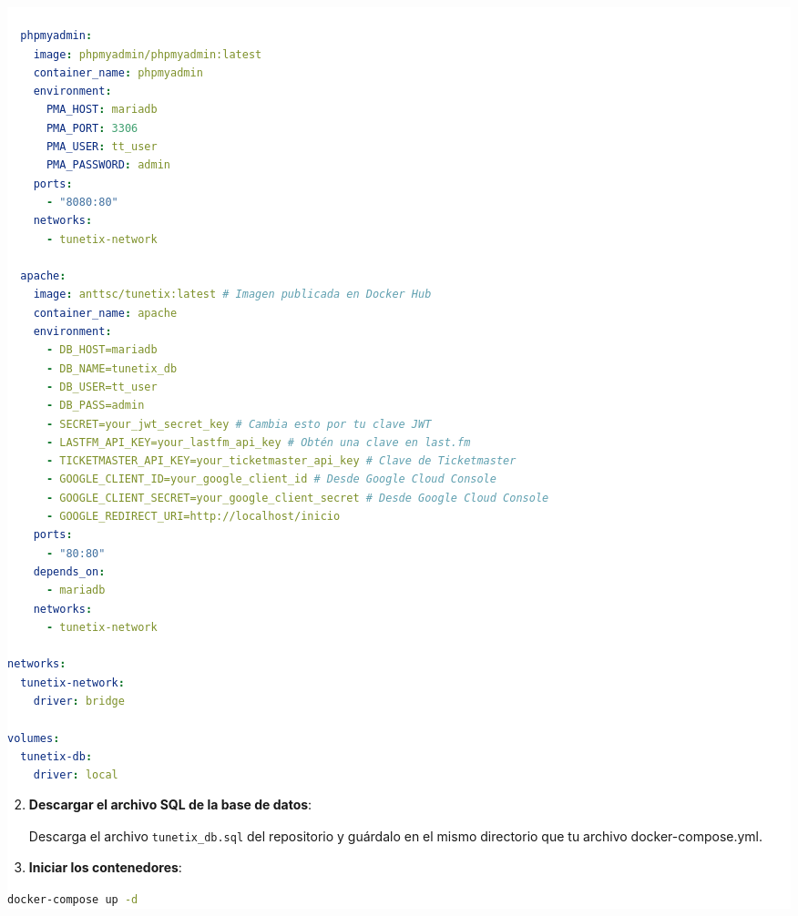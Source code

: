 ```yaml

  phpmyadmin:
    image: phpmyadmin/phpmyadmin:latest
    container_name: phpmyadmin
    environment:
      PMA_HOST: mariadb
      PMA_PORT: 3306
      PMA_USER: tt_user
      PMA_PASSWORD: admin
    ports:
      - "8080:80"
    networks:
      - tunetix-network

  apache:
    image: anttsc/tunetix:latest # Imagen publicada en Docker Hub
    container_name: apache
    environment:
      - DB_HOST=mariadb
      - DB_NAME=tunetix_db
      - DB_USER=tt_user
      - DB_PASS=admin
      - SECRET=your_jwt_secret_key # Cambia esto por tu clave JWT
      - LASTFM_API_KEY=your_lastfm_api_key # Obtén una clave en last.fm
      - TICKETMASTER_API_KEY=your_ticketmaster_api_key # Clave de Ticketmaster
      - GOOGLE_CLIENT_ID=your_google_client_id # Desde Google Cloud Console
      - GOOGLE_CLIENT_SECRET=your_google_client_secret # Desde Google Cloud Console
      - GOOGLE_REDIRECT_URI=http://localhost/inicio
    ports:
      - "80:80"
    depends_on:
      - mariadb
    networks:
      - tunetix-network

networks:
  tunetix-network:
    driver: bridge

volumes:
  tunetix-db:
    driver: local
```

2. **Descargar el archivo SQL de la base de datos**:

   Descarga el archivo `tunetix_db.sql` del repositorio y guárdalo en el mismo directorio que tu archivo docker-compose.yml.

3. **Iniciar los contenedores**:

```bash
docker-compose up -d
```
